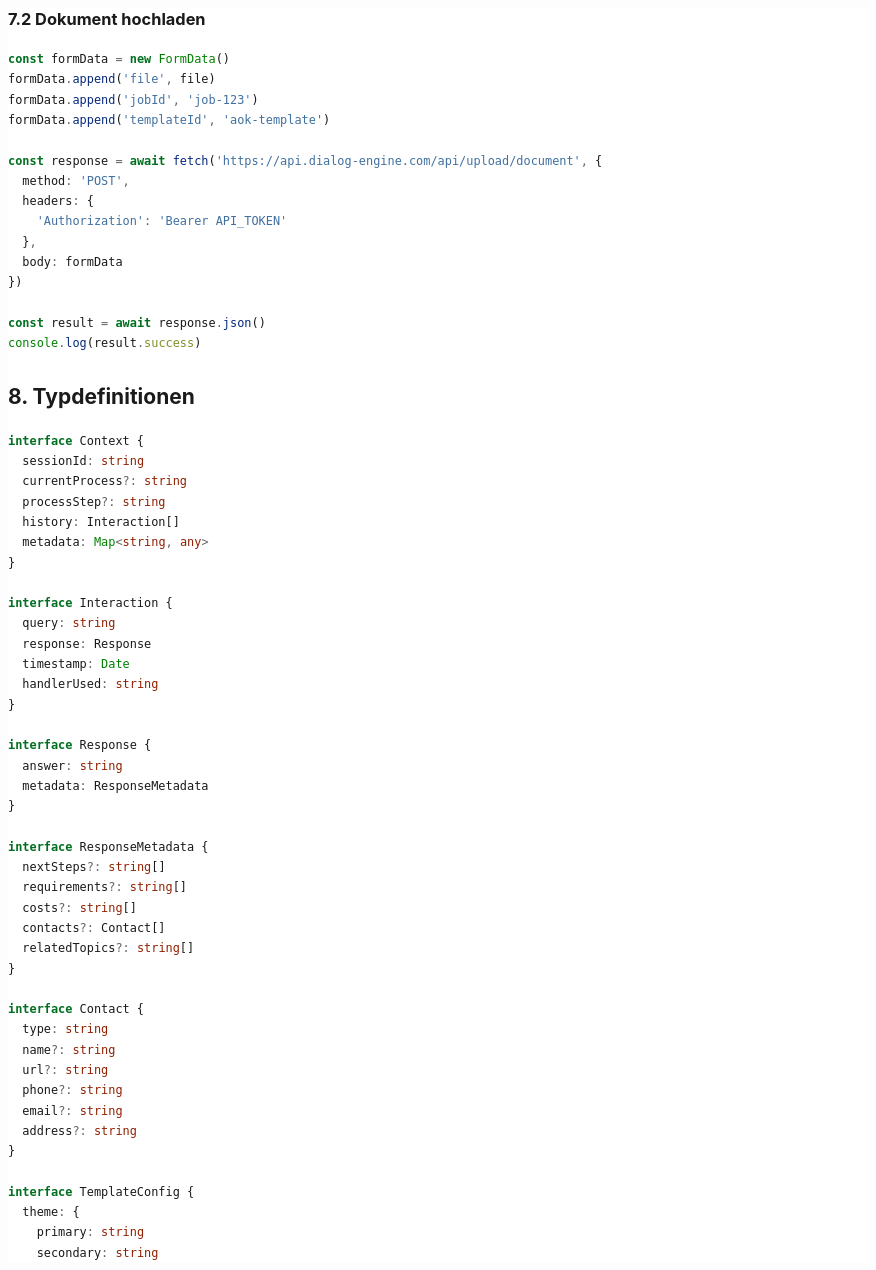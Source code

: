 ### 7.2 Dokument hochladen
```typescript
const formData = new FormData()
formData.append('file', file)
formData.append('jobId', 'job-123')
formData.append('templateId', 'aok-template')

const response = await fetch('https://api.dialog-engine.com/api/upload/document', {
  method: 'POST',
  headers: {
    'Authorization': 'Bearer API_TOKEN'
  },
  body: formData
})

const result = await response.json()
console.log(result.success)
```

## 8. Typdefinitionen

```typescript
interface Context {
  sessionId: string
  currentProcess?: string
  processStep?: string
  history: Interaction[]
  metadata: Map<string, any>
}

interface Interaction {
  query: string
  response: Response
  timestamp: Date
  handlerUsed: string
}

interface Response {
  answer: string
  metadata: ResponseMetadata
}

interface ResponseMetadata {
  nextSteps?: string[]
  requirements?: string[]
  costs?: string[]
  contacts?: Contact[]
  relatedTopics?: string[]
}

interface Contact {
  type: string
  name?: string
  url?: string
  phone?: string
  email?: string
  address?: string
}

interface TemplateConfig {
  theme: {
    primary: string
    secondary: string
```